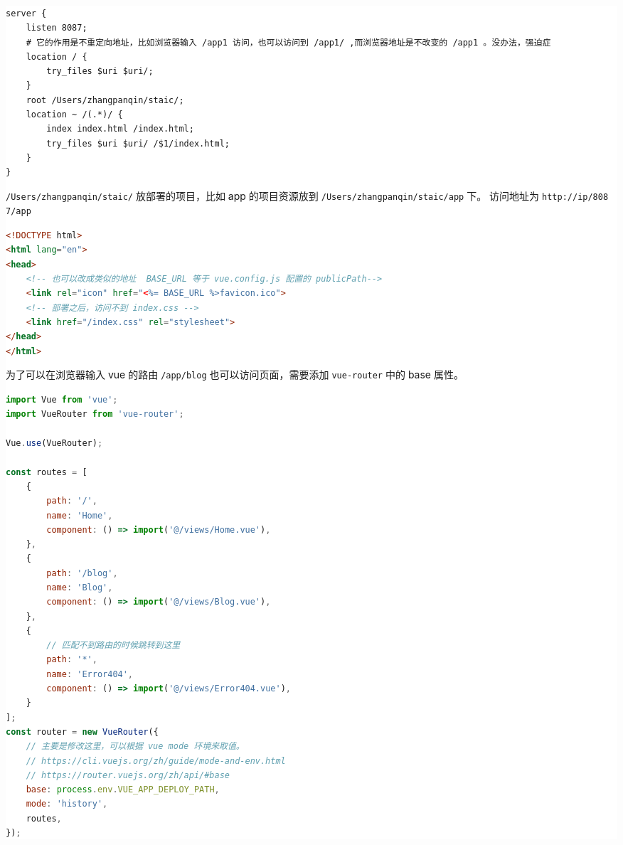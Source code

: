 ```nginx
server {
    listen 8087;
    # 它的作用是不重定向地址，比如浏览器输入 /app1 访问，也可以访问到 /app1/ ,而浏览器地址是不改变的 /app1 。没办法，强迫症
    location / {
        try_files $uri $uri/;
    }
    root /Users/zhangpanqin/staic/;
    location ~ /(.*)/ {
        index index.html /index.html;
        try_files $uri $uri/ /$1/index.html;
    }
}
```

`/Users/zhangpanqin/staic/` 放部署的项目，比如 app 的项目资源放到 `/Users/zhangpanqin/staic/app` 下。 访问地址为 `http://ip/8087/app`

```html
<!DOCTYPE html>
<html lang="en">
<head>
    <!-- 也可以改成类似的地址  BASE_URL 等于 vue.config.js 配置的 publicPath-->
    <link rel="icon" href="<%= BASE_URL %>favicon.ico">
	<!-- 部署之后，访问不到 index.css -->
    <link href="/index.css" rel="stylesheet">
</head>
</html>
```



为了可以在浏览器输入 vue 的路由 `/app/blog` 也可以访问页面，需要添加 `vue-router` 中的 base 属性。

```js
import Vue from 'vue';
import VueRouter from 'vue-router';

Vue.use(VueRouter);

const routes = [
    {
        path: '/',
        name: 'Home',
        component: () => import('@/views/Home.vue'),
    },
    {
        path: '/blog',
        name: 'Blog',
        component: () => import('@/views/Blog.vue'),
    },
    {
        // 匹配不到路由的时候跳转到这里
        path: '*',
        name: 'Error404',
        component: () => import('@/views/Error404.vue'),
    }
];
const router = new VueRouter({
	// 主要是修改这里，可以根据 vue mode 环境来取值。
    // https://cli.vuejs.org/zh/guide/mode-and-env.html
    // https://router.vuejs.org/zh/api/#base
    base: process.env.VUE_APP_DEPLOY_PATH,
    mode: 'history',
    routes,
});

```